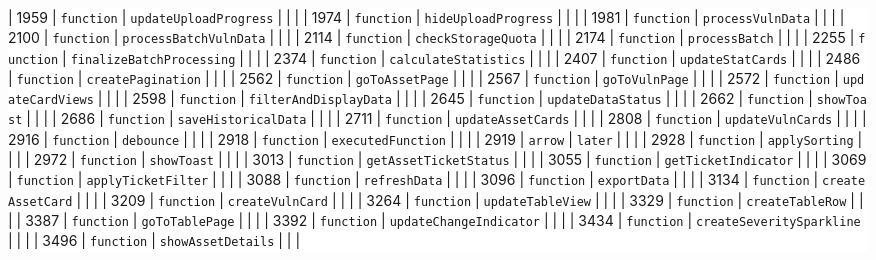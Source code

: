 | 1959 | `function` | `updateUploadProgress` |  |  |
| 1974 | `function` | `hideUploadProgress` |  |  |
| 1981 | `function` | `processVulnData` |  |  |
| 2100 | `function` | `processBatchVulnData` |  |  |
| 2114 | `function` | `checkStorageQuota` |  |  |
| 2174 | `function` | `processBatch` |  |  |
| 2255 | `function` | `finalizeBatchProcessing` |  |  |
| 2374 | `function` | `calculateStatistics` |  |  |
| 2407 | `function` | `updateStatCards` |  |  |
| 2486 | `function` | `createPagination` |  |  |
| 2562 | `function` | `goToAssetPage` |  |  |
| 2567 | `function` | `goToVulnPage` |  |  |
| 2572 | `function` | `updateCardViews` |  |  |
| 2598 | `function` | `filterAndDisplayData` |  |  |
| 2645 | `function` | `updateDataStatus` |  |  |
| 2662 | `function` | `showToast` |  |  |
| 2686 | `function` | `saveHistoricalData` |  |  |
| 2711 | `function` | `updateAssetCards` |  |  |
| 2808 | `function` | `updateVulnCards` |  |  |
| 2916 | `function` | `debounce` |  |  |
| 2918 | `function` | `executedFunction` |  |  |
| 2919 | `arrow` | `later` |  |  |
| 2928 | `function` | `applySorting` |  |  |
| 2972 | `function` | `showToast` |  |  |
| 3013 | `function` | `getAssetTicketStatus` |  |  |
| 3055 | `function` | `getTicketIndicator` |  |  |
| 3069 | `function` | `applyTicketFilter` |  |  |
| 3088 | `function` | `refreshData` |  |  |
| 3096 | `function` | `exportData` |  |  |
| 3134 | `function` | `createAssetCard` |  |  |
| 3209 | `function` | `createVulnCard` |  |  |
| 3264 | `function` | `updateTableView` |  |  |
| 3329 | `function` | `createTableRow` |  |  |
| 3387 | `function` | `goToTablePage` |  |  |
| 3392 | `function` | `updateChangeIndicator` |  |  |
| 3434 | `function` | `createSeveritySparkline` |  |  |
| 3496 | `function` | `showAssetDetails` |  |  |